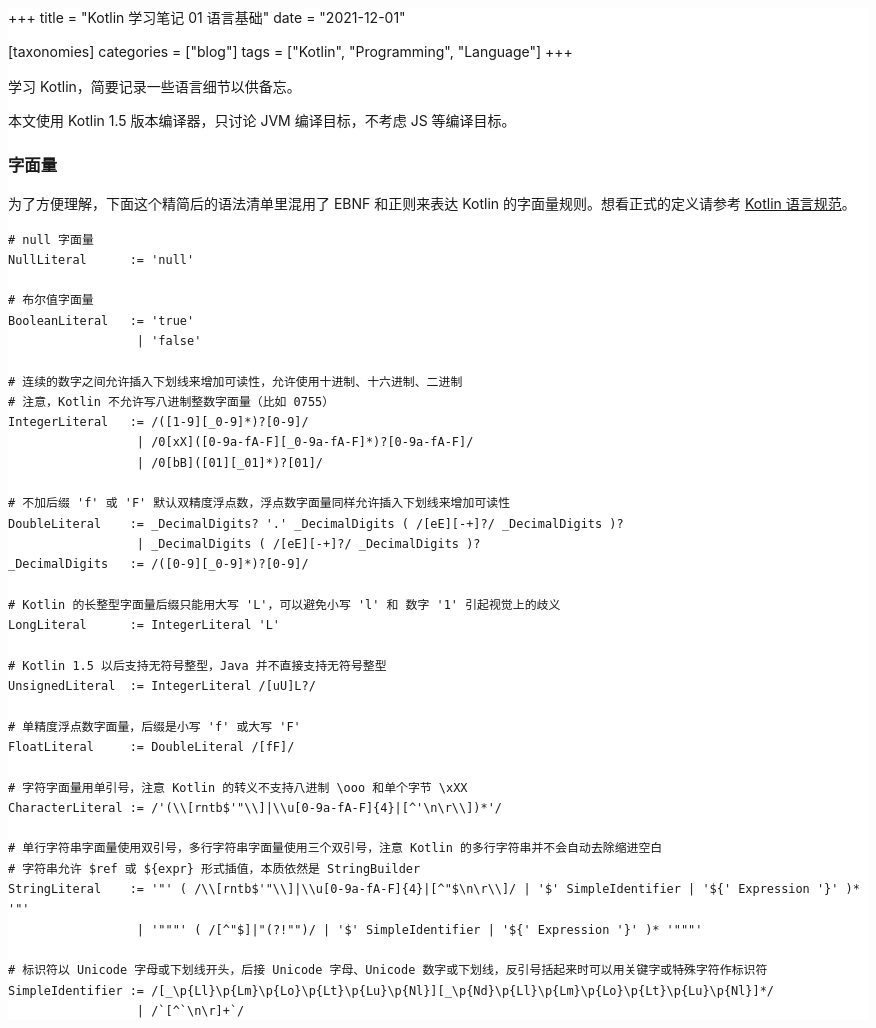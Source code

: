 +++
title = "Kotlin 学习笔记 01 语言基础"
date = "2021-12-01"

[taxonomies]
categories = ["blog"]
tags = ["Kotlin", "Programming", "Language"]
+++

学习 Kotlin，简要记录一些语言细节以供备忘。

本文使用 Kotlin 1.5 版本编译器，只讨论 JVM 编译目标，不考虑 JS 等编译目标。

### 字面量

为了方便理解，下面这个精简后的语法清单里混用了 EBNF 和正则来表达 Kotlin 的字面量规则。想看正式的定义请参考 [Kotlin 语言规范](https://kotlinlang.org/spec/syntax-and-grammar.html)。

```ebnf
# null 字面量
NullLiteral      := 'null'

# 布尔值字面量
BooleanLiteral   := 'true'
                  | 'false'

# 连续的数字之间允许插入下划线来增加可读性，允许使用十进制、十六进制、二进制
# 注意，Kotlin 不允许写八进制整数字面量（比如 0755）
IntegerLiteral   := /([1-9][_0-9]*)?[0-9]/
                  | /0[xX]([0-9a-fA-F][_0-9a-fA-F]*)?[0-9a-fA-F]/
                  | /0[bB]([01][_01]*)?[01]/

# 不加后缀 'f' 或 'F' 默认双精度浮点数，浮点数字面量同样允许插入下划线来增加可读性
DoubleLiteral    := _DecimalDigits? '.' _DecimalDigits ( /[eE][-+]?/ _DecimalDigits )?
                  | _DecimalDigits ( /[eE][-+]?/ _DecimalDigits )?
_DecimalDigits   := /([0-9][_0-9]*)?[0-9]/

# Kotlin 的长整型字面量后缀只能用大写 'L'，可以避免小写 'l' 和 数字 '1' 引起视觉上的歧义
LongLiteral      := IntegerLiteral 'L'

# Kotlin 1.5 以后支持无符号整型，Java 并不直接支持无符号整型
UnsignedLiteral  := IntegerLiteral /[uU]L?/

# 单精度浮点数字面量，后缀是小写 'f' 或大写 'F'
FloatLiteral     := DoubleLiteral /[fF]/

# 字符字面量用单引号，注意 Kotlin 的转义不支持八进制 \ooo 和单个字节 \xXX
CharacterLiteral := /'(\\[rntb$'"\\]|\\u[0-9a-fA-F]{4}|[^'\n\r\\])*'/

# 单行字符串字面量使用双引号，多行字符串字面量使用三个双引号，注意 Kotlin 的多行字符串并不会自动去除缩进空白
# 字符串允许 $ref 或 ${expr} 形式插值，本质依然是 StringBuilder
StringLiteral    := '"' ( /\\[rntb$'"\\]|\\u[0-9a-fA-F]{4}|[^"$\n\r\\]/ | '$' SimpleIdentifier | '${' Expression '}' )* '"'
                  | '"""' ( /[^"$]|"(?!"")/ | '$' SimpleIdentifier | '${' Expression '}' )* '"""'

# 标识符以 Unicode 字母或下划线开头，后接 Unicode 字母、Unicode 数字或下划线，反引号括起来时可以用关键字或特殊字符作标识符
SimpleIdentifier := /[_\p{Ll}\p{Lm}\p{Lo}\p{Lt}\p{Lu}\p{Nl}][_\p{Nd}\p{Ll}\p{Lm}\p{Lo}\p{Lt}\p{Lu}\p{Nl}]*/
                  | /`[^`\n\r]+`/
```
